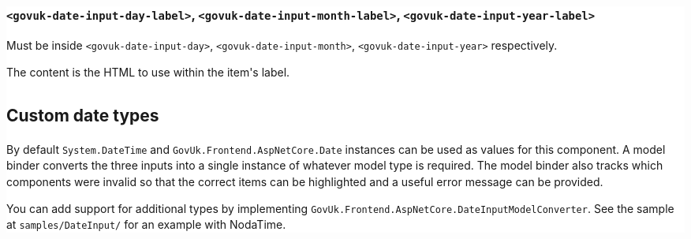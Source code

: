 ### `<govuk-date-input-day-label>`, `<govuk-date-input-month-label>`, `<govuk-date-input-year-label>`

Must be inside `<govuk-date-input-day>`, `<govuk-date-input-month>`, `<govuk-date-input-year>` respectively.

The content is the HTML to use within the item's label.


## Custom date types

By default `System.DateTime` and `GovUk.Frontend.AspNetCore.Date` instances can be used as values for this component. A model binder converts the three inputs into a single instance of whatever model type is required. The model binder also tracks which components were invalid so that the correct items can be highlighted and a useful error message can be provided.

You can add support for additional types by implementing `GovUk.Frontend.AspNetCore.DateInputModelConverter`. See the sample at `samples/DateInput/` for an example with NodaTime.
